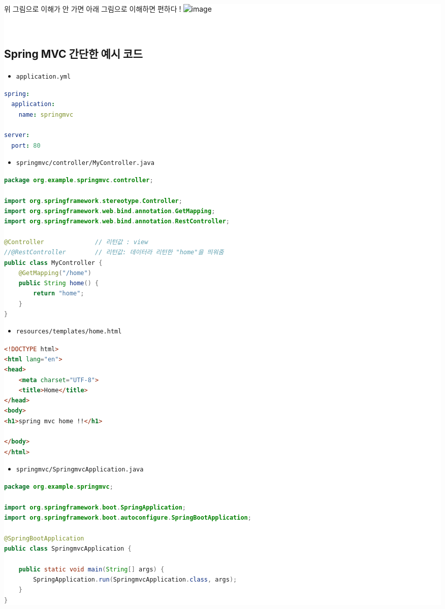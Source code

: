 위 그림으로 이해가 안 가면 아래 그림으로 이해하면 편하다 !
![image](https://github.com/hamsangjin/TIL/assets/103736614/42b0893a-d2a0-40a4-90d3-d708e12ca343)

<br>

## Spring MVC 간단한 예시 코드

- `application.yml`
```yml
spring:
  application:
    name: springmvc

server:
  port: 80
```

- `springmvc/controller/MyController.java`
```java
package org.example.springmvc.controller;

import org.springframework.stereotype.Controller;
import org.springframework.web.bind.annotation.GetMapping;
import org.springframework.web.bind.annotation.RestController;

@Controller              // 리턴값 : view
//@RestController        // 리턴값: 데이터라 리턴한 "home"을 띄워줌
public class MyController {
    @GetMapping("/home")
    public String home() {
        return "home";
    }
}
```

- `resources/templates/home.html`
```html
<!DOCTYPE html>
<html lang="en">
<head>
    <meta charset="UTF-8">
    <title>Home</title>
</head>
<body>
<h1>spring mvc home !!</h1>

</body>
</html>
```

- `springmvc/SpringmvcApplication.java`
```java
package org.example.springmvc;

import org.springframework.boot.SpringApplication;
import org.springframework.boot.autoconfigure.SpringBootApplication;

@SpringBootApplication
public class SpringmvcApplication {

    public static void main(String[] args) {
        SpringApplication.run(SpringmvcApplication.class, args);
    }
}
```
